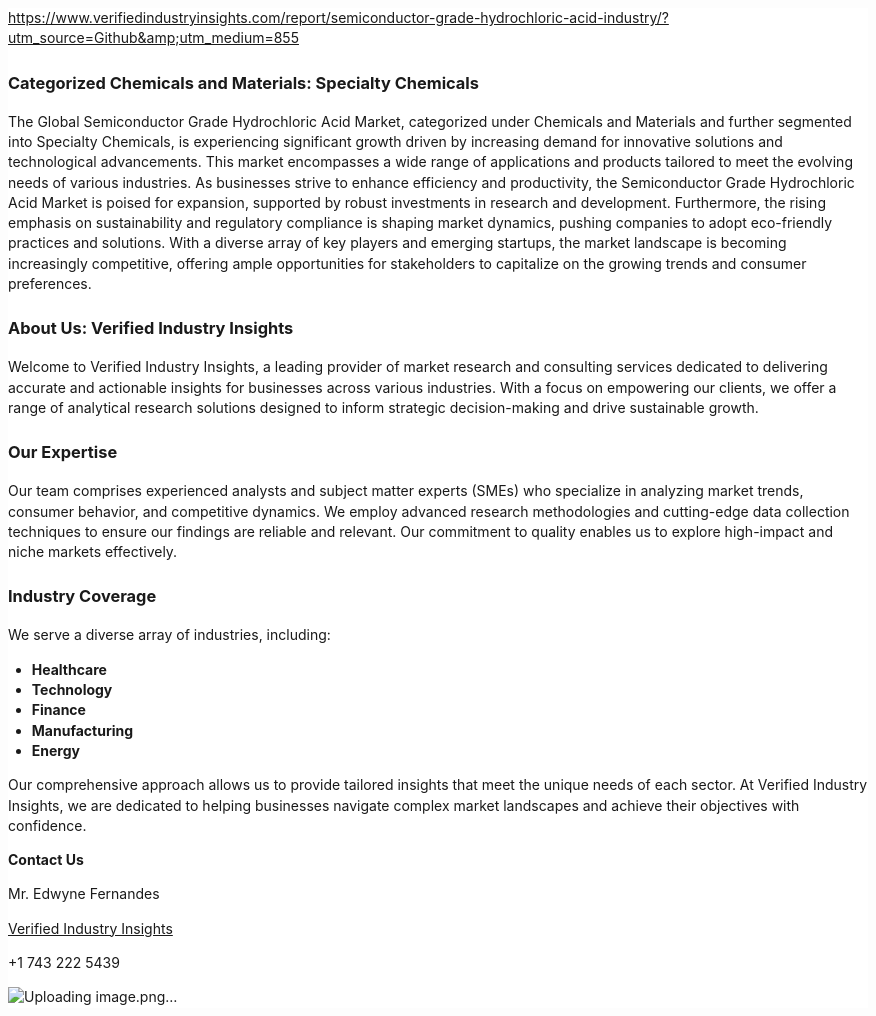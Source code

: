 </strong><a href="https://www.verifiedindustryinsights.com/report/semiconductor-grade-hydrochloric-acid-industry/?utm_source=Github&amp;utm_medium=855">https://www.verifiedindustryinsights.com/report/semiconductor-grade-hydrochloric-acid-industry/?utm_source=Github&amp;utm_medium=855</a>&nbsp;</p><h3>Categorized Chemicals and Materials: Specialty Chemicals </h3><p>The Global Semiconductor Grade Hydrochloric Acid Market, categorized under Chemicals and Materials and further segmented into Specialty Chemicals, is experiencing significant growth driven by increasing demand for innovative solutions and technological advancements. This market encompasses a wide range of applications and products tailored to meet the evolving needs of various industries. As businesses strive to enhance efficiency and productivity, the Semiconductor Grade Hydrochloric Acid Market is poised for expansion, supported by robust investments in research and development. Furthermore, the rising emphasis on sustainability and regulatory compliance is shaping market dynamics, pushing companies to adopt eco-friendly practices and solutions. With a diverse array of key players and emerging startups, the market landscape is becoming increasingly competitive, offering ample opportunities for stakeholders to capitalize on the growing trends and consumer preferences.</p><h3>About Us: Verified Industry Insights</h3><p>Welcome to Verified Industry Insights, a leading provider of market research and consulting services dedicated to delivering accurate and actionable insights for businesses across various industries. With a focus on empowering our clients, we offer a range of analytical research solutions designed to inform strategic decision-making and drive sustainable growth.</p><h3>Our Expertise</h3><p>Our team comprises experienced analysts and subject matter experts (SMEs) who specialize in analyzing market trends, consumer behavior, and competitive dynamics. We employ advanced research methodologies and cutting-edge data collection techniques to ensure our findings are reliable and relevant. Our commitment to quality enables us to explore high-impact and niche markets effectively.</p><h3>Industry Coverage</h3><p>We serve a diverse array of industries, including:</p><ul><li><strong>Healthcare</strong></li><li><strong>Technology</strong></li><li><strong>Finance</strong></li><li><strong>Manufacturing</strong></li><li><strong>Energy</strong></li></ul><p>Our comprehensive approach allows us to provide tailored insights that meet the unique needs of each sector. At Verified Industry Insights, we are dedicated to helping businesses navigate complex market landscapes and achieve their objectives with confidence.</p><p><strong>Contact Us</strong></p><p>Mr. Edwyne Fernandes</p><p><a href="https://www.verifiedindustryinsights.com/">Verified Industry Insights</a></p><p>+1 743 222 5439</p>
![Uploading image.png…]()
